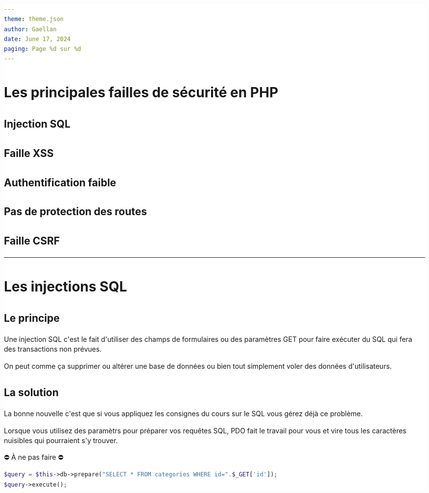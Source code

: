 ```yaml
---
theme: theme.json
author: Gaellan
date: June 17, 2024
paging: Page %d sur %d
---
```


# Les principales failles de sécurité en PHP

## Injection SQL

## Faille XSS

## Authentification faible

## Pas de protection des routes

## Faille CSRF

---

# Les injections SQL

## Le principe

Une injection SQL c'est le fait d'utiliser des champs de formulaires ou des paramètres GET pour faire exécuter du SQL qui fera des transactions non prévues.

On peut comme ça supprimer ou altérer une base de données ou bien tout simplement voler des données d'utilisateurs.

## La solution

La bonne nouvelle c'est que si vous appliquez les consignes du cours sur le SQL vous gérez déjà ce problème.

Lorsque vous utilisez des paramètrs pour préparer vos requêtes SQL, PDO fait le travail pour vous et vire tous les caractères nuisibles qui pourraient s'y trouver.

⛔️ À ne pas faire ⛔️

```php
$query = $this->db->prepare("SELECT * FROM categories WHERE id=".$_GET['id']);  
$query->execute();
```
